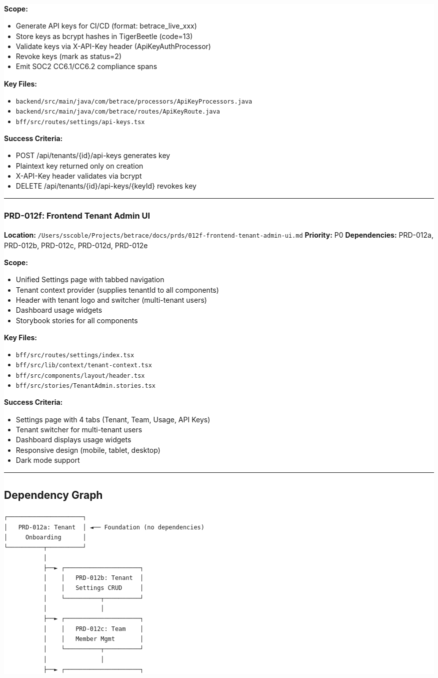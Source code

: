 **Scope:**
- Generate API keys for CI/CD (format: betrace_live_xxx)
- Store keys as bcrypt hashes in TigerBeetle (code=13)
- Validate keys via X-API-Key header (ApiKeyAuthProcessor)
- Revoke keys (mark as status=2)
- Emit SOC2 CC6.1/CC6.2 compliance spans

**Key Files:**
- `backend/src/main/java/com/betrace/processors/ApiKeyProcessors.java`
- `backend/src/main/java/com/betrace/routes/ApiKeyRoute.java`
- `bff/src/routes/settings/api-keys.tsx`

**Success Criteria:**
- POST /api/tenants/{id}/api-keys generates key
- Plaintext key returned only on creation
- X-API-Key header validates via bcrypt
- DELETE /api/tenants/{id}/api-keys/{keyId} revokes key

---

### PRD-012f: Frontend Tenant Admin UI
**Location:** `/Users/sscoble/Projects/betrace/docs/prds/012f-frontend-tenant-admin-ui.md`
**Priority:** P0
**Dependencies:** PRD-012a, PRD-012b, PRD-012c, PRD-012d, PRD-012e

**Scope:**
- Unified Settings page with tabbed navigation
- Tenant context provider (supplies tenantId to all components)
- Header with tenant logo and switcher (multi-tenant users)
- Dashboard usage widgets
- Storybook stories for all components

**Key Files:**
- `bff/src/routes/settings/index.tsx`
- `bff/src/lib/context/tenant-context.tsx`
- `bff/src/components/layout/header.tsx`
- `bff/src/stories/TenantAdmin.stories.tsx`

**Success Criteria:**
- Settings page with 4 tabs (Tenant, Team, Usage, API Keys)
- Tenant switcher for multi-tenant users
- Dashboard displays usage widgets
- Responsive design (mobile, tablet, desktop)
- Dark mode support

---

## Dependency Graph

```
┌─────────────────────┐
│   PRD-012a: Tenant  │ ◄── Foundation (no dependencies)
│     Onboarding      │
└──────────┬──────────┘
           │
           ├──► ┌─────────────────────┐
           │    │   PRD-012b: Tenant  │
           │    │   Settings CRUD     │
           │    └──────────┬──────────┘
           │               │
           ├──► ┌─────────────────────┐
           │    │   PRD-012c: Team    │
           │    │   Member Mgmt       │
           │    └──────────┬──────────┘
           │               │
           ├──► ┌─────────────────────┐
```